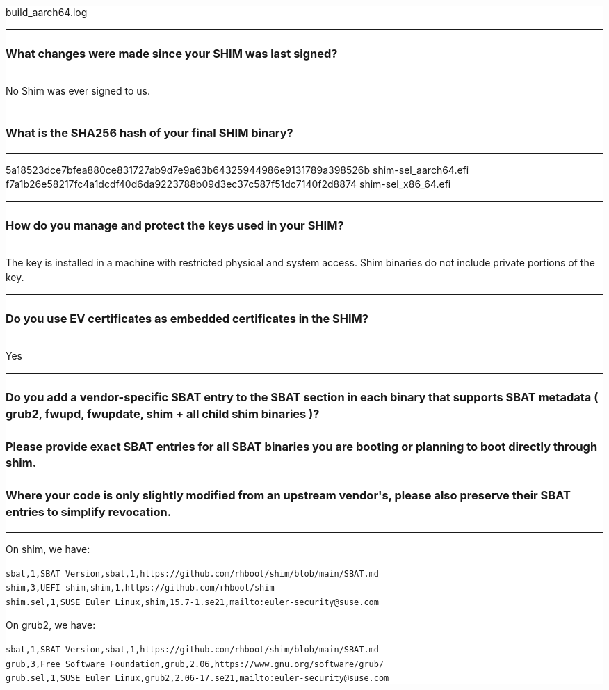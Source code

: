 build_aarch64.log

*******************************************************************************
### What changes were made since your SHIM was last signed?
*******************************************************************************
No Shim was ever signed to us.

*******************************************************************************
### What is the SHA256 hash of your final SHIM binary?
*******************************************************************************
5a18523dce7bfea880ce831727ab9d7e9a63b64325944986e9131789a398526b  shim-sel_aarch64.efi
f7a1b26e58217fc4a1dcdf40d6da9223788b09d3ec37c587f51dc7140f2d8874  shim-sel_x86_64.efi


*******************************************************************************
### How do you manage and protect the keys used in your SHIM?
*******************************************************************************
The key is installed in a machine with restricted physical and system access.
Shim binaries do not include private portions of the key.

*******************************************************************************
### Do you use EV certificates as embedded certificates in the SHIM?
*******************************************************************************
Yes

*******************************************************************************
### Do you add a vendor-specific SBAT entry to the SBAT section in each binary that supports SBAT metadata ( grub2, fwupd, fwupdate, shim + all child shim binaries )?
### Please provide exact SBAT entries for all SBAT binaries you are booting or planning to boot directly through shim.
### Where your code is only slightly modified from an upstream vendor's, please also preserve their SBAT entries to simplify revocation.
*******************************************************************************
On shim, we have:

```
sbat,1,SBAT Version,sbat,1,https://github.com/rhboot/shim/blob/main/SBAT.md
shim,3,UEFI shim,shim,1,https://github.com/rhboot/shim
shim.sel,1,SUSE Euler Linux,shim,15.7-1.se21,mailto:euler-security@suse.com
```

On grub2, we have:

```
sbat,1,SBAT Version,sbat,1,https://github.com/rhboot/shim/blob/main/SBAT.md
grub,3,Free Software Foundation,grub,2.06,https://www.gnu.org/software/grub/
grub.sel,1,SUSE Euler Linux,grub2,2.06-17.se21,mailto:euler-security@suse.com
```

